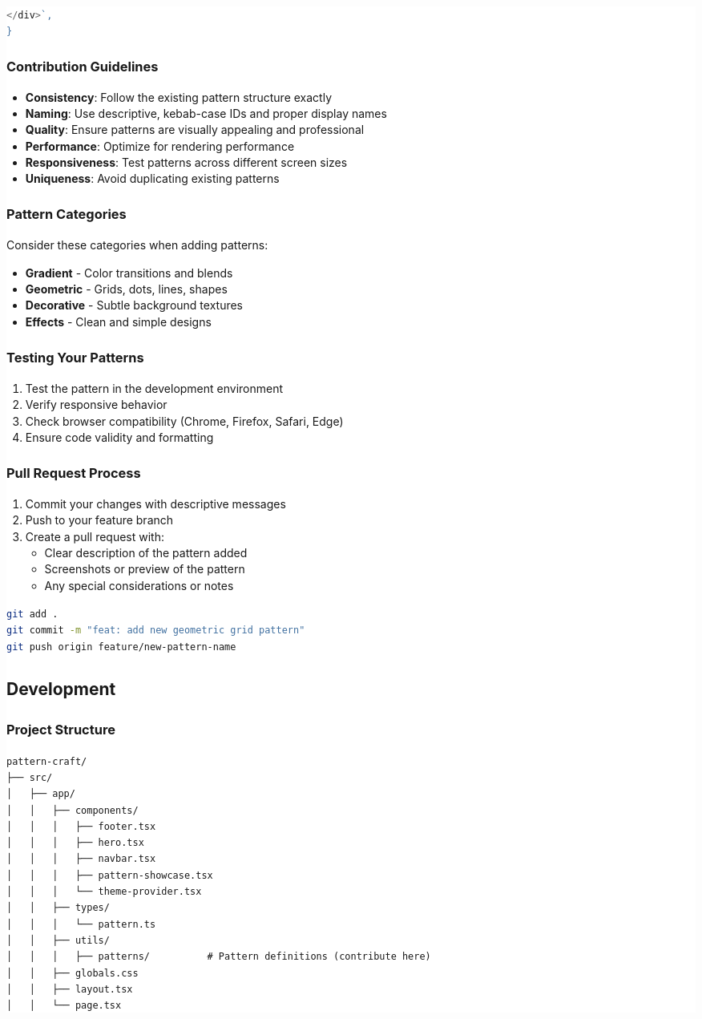 ```typescript
</div>`,
}
```

### Contribution Guidelines

- **Consistency**: Follow the existing pattern structure exactly
- **Naming**: Use descriptive, kebab-case IDs and proper display names
- **Quality**: Ensure patterns are visually appealing and professional
- **Performance**: Optimize for rendering performance
- **Responsiveness**: Test patterns across different screen sizes
- **Uniqueness**: Avoid duplicating existing patterns

### Pattern Categories

Consider these categories when adding patterns:

- **Gradient** - Color transitions and blends
- **Geometric** - Grids, dots, lines, shapes
- **Decorative** - Subtle background textures
- **Effects** - Clean and simple designs

### Testing Your Patterns

1. Test the pattern in the development environment
2. Verify responsive behavior
3. Check browser compatibility (Chrome, Firefox, Safari, Edge)
4. Ensure code validity and formatting

### Pull Request Process

1. Commit your changes with descriptive messages
2. Push to your feature branch
3. Create a pull request with:
   - Clear description of the pattern added
   - Screenshots or preview of the pattern
   - Any special considerations or notes

```bash
git add .
git commit -m "feat: add new geometric grid pattern"
git push origin feature/new-pattern-name
```

## Development

### Project Structure

```
pattern-craft/
├── src/
│   ├── app/
│   │   ├── components/
│   │   │   ├── footer.tsx
│   │   │   ├── hero.tsx
│   │   │   ├── navbar.tsx
│   │   │   ├── pattern-showcase.tsx
│   │   │   └── theme-provider.tsx
│   │   ├── types/
│   │   │   └── pattern.ts
│   │   ├── utils/
│   │   │   ├── patterns/          # Pattern definitions (contribute here)
│   │   ├── globals.css
│   │   ├── layout.tsx
│   │   └── page.tsx
```
